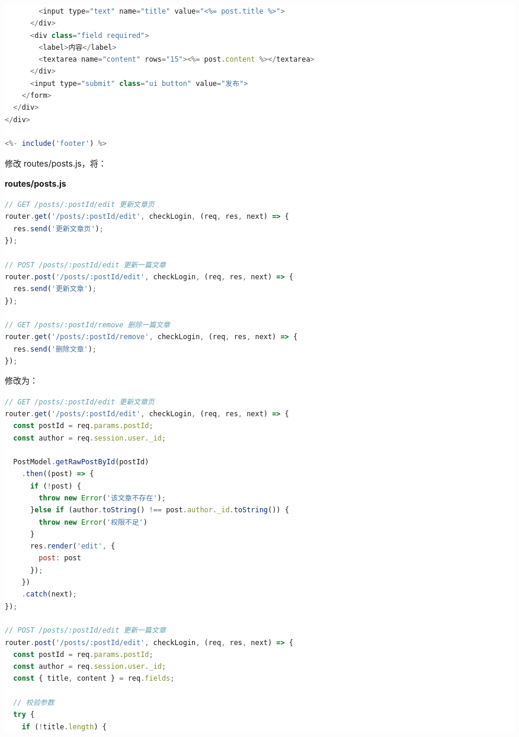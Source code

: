 ```js
        <input type="text" name="title" value="<%= post.title %>">
      </div>
      <div class="field required">
        <label>内容</label>
        <textarea name="content" rows="15"><%= post.content %></textarea>
      </div>
      <input type="submit" class="ui button" value="发布">
    </form>
  </div>
</div>

<%- include('footer') %>
```

修改 routes/posts.js，将：

**routes/posts.js**

```js
// GET /posts/:postId/edit 更新文章页
router.get('/posts/:postId/edit', checkLogin, (req, res, next) => {
  res.send('更新文章页');
});

// POST /posts/:postId/edit 更新一篇文章
router.post('/posts/:postId/edit', checkLogin, (req, res, next) => {
  res.send('更新文章');
});

// GET /posts/:postId/remove 删除一篇文章
router.get('/posts/:postId/remove', checkLogin, (req, res, next) => {
  res.send('删除文章');
});
```

修改为：

```js
// GET /posts/:postId/edit 更新文章页
router.get('/posts/:postId/edit', checkLogin, (req, res, next) => {
  const postId = req.params.postId;
  const author = req.session.user._id;

  PostModel.getRawPostById(postId)
    .then((post) => {
      if (!post) {
        throw new Error('该文章不存在');
      }else if (author.toString() !== post.author._id.toString()) {
        throw new Error('权限不足')
      }
      res.render('edit', {
        post: post
      });
    })
    .catch(next);
});

// POST /posts/:postId/edit 更新一篇文章
router.post('/posts/:postId/edit', checkLogin, (req, res, next) => {
  const postId = req.params.postId;
  const author = req.session.user._id;
  const { title, content } = req.fields;

  // 校验参数
  try {
    if (!title.length) {
```